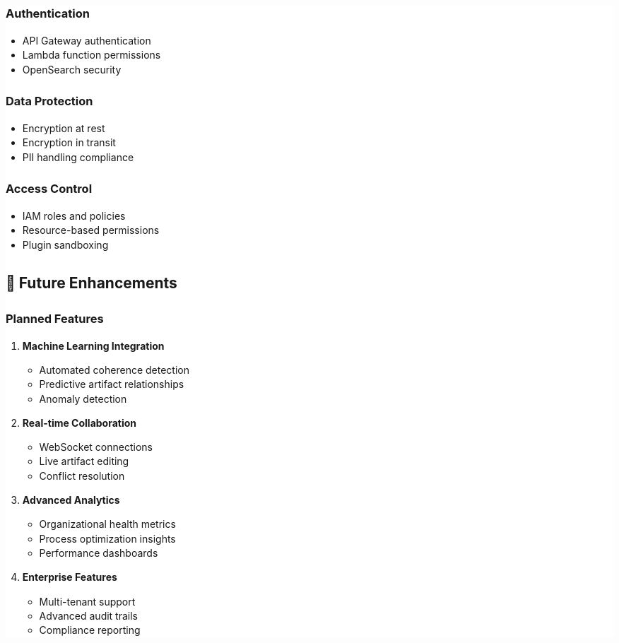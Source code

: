 ### Authentication
- API Gateway authentication
- Lambda function permissions
- OpenSearch security

### Data Protection
- Encryption at rest
- Encryption in transit
- PII handling compliance

### Access Control
- IAM roles and policies
- Resource-based permissions
- Plugin sandboxing

## 🚀 Future Enhancements

### Planned Features
1. **Machine Learning Integration**
   - Automated coherence detection
   - Predictive artifact relationships
   - Anomaly detection

2. **Real-time Collaboration**
   - WebSocket connections
   - Live artifact editing
   - Conflict resolution

3. **Advanced Analytics**
   - Organizational health metrics
   - Process optimization insights
   - Performance dashboards

4. **Enterprise Features**
   - Multi-tenant support
   - Advanced audit trails
   - Compliance reporting
